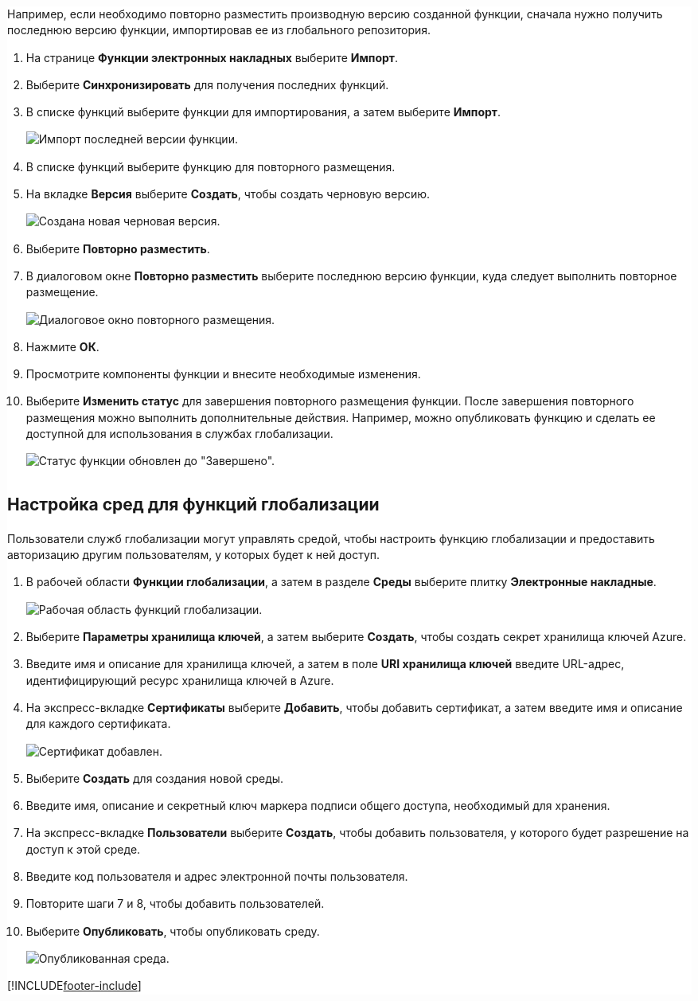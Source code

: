 Например, если необходимо повторно разместить производную версию созданной функции, сначала нужно получить последнюю версию функции, импортировав ее из глобального репозитория.

1. На странице **Функции электронных накладных** выберите **Импорт**.
2. Выберите **Синхронизировать** для получения последних функций.
3. В списке функций выберите функции для импортирования, а затем выберите **Импорт**.

    ![Импорт последней версии функции.](./media/RCS_GlobalF_13%20Feature%20new%20version%20import.JPG)

4. В списке функций выберите функцию для повторного размещения.
5. На вкладке **Версия** выберите **Создать**, чтобы создать черновую версию.

    ![Создана новая черновая версия.](./media/RCS_GlobalF_14%20Feature%20new%20base%20version.JPG)

6. Выберите **Повторно разместить**.
7. В диалоговом окне **Повторно разместить** выберите последнюю версию функции, куда следует выполнить повторное размещение.

    ![Диалоговое окно повторного размещения.](./media/RCS_GlobalF_15%20Feature%20rebase%20version.JPG)

8. Нажмите **ОК**.
9. Просмотрите компоненты функции и внесите необходимые изменения.
10. Выберите **Изменить статус** для завершения повторного размещения функции. После завершения повторного размещения можно выполнить дополнительные действия. Например, можно опубликовать функцию и сделать ее доступной для использования в службах глобализации.

    ![Статус функции обновлен до "Завершено".](./media/RCS_GlobalF_16%20Feature%20rebase%20version%20complete.JPG)

## <a name="configure-environments-for-globalization-features"></a><a name="configureenvironment"></a>Настройка сред для функций глобализации

Пользователи служб глобализации могут управлять средой, чтобы настроить функцию глобализации и предоставить авторизацию другим пользователям, у которых будет к ней доступ.

1. В рабочей области **Функции глобализации**, а затем в разделе **Среды** выберите плитку **Электронные накладные**.

    ![Рабочая область функций глобализации.](./media/RCS_GlobalF_17%20Feature%20environment.JPG)

2. Выберите **Параметры хранилища ключей**, а затем выберите **Создать**, чтобы создать секрет хранилища ключей Azure.
3. Введите имя и описание для хранилища ключей, а затем в поле **URI хранилища ключей** введите URL-адрес, идентифицирующий ресурс хранилища ключей в Azure.
4. На экспресс-вкладке **Сертификаты** выберите **Добавить**, чтобы добавить сертификат, а затем введите имя и описание для каждого сертификата.

    ![Сертификат добавлен.](./media/RCS_GlobalF_18%20Feature%20envn%20key%20vault%20parameter.JPG)

5. Выберите **Создать** для создания новой среды.
6. Введите имя, описание и секретный ключ маркера подписи общего доступа, необходимый для хранения.
7. На экспресс-вкладке **Пользователи** выберите **Создать**, чтобы добавить пользователя, у которого будет разрешение на доступ к этой среде.
8. Введите код пользователя и адрес электронной почты пользователя.
9. Повторите шаги 7 и 8, чтобы добавить пользователей.
10. Выберите **Опубликовать**, чтобы опубликовать среду.

    ![Опубликованная среда.](./media/RCS_GlobalF_19%20Feature%20envn%20publishing.JPG)


[!INCLUDE[footer-include](../../includes/footer-banner.md)]
